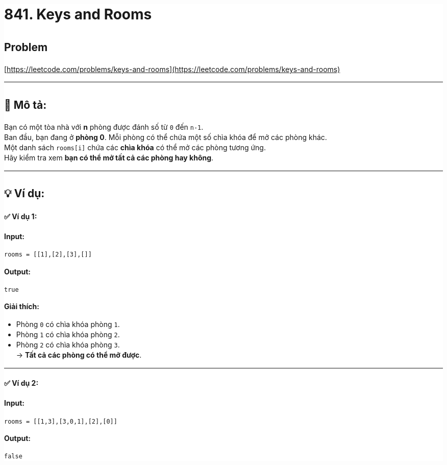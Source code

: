 # 841. Keys and Rooms

## Problem

[https://leetcode.com/problems/keys-and-rooms](https://leetcode.com/problems/keys-and-rooms)

***

## **📝 Mô tả:**

Bạn có một tòa nhà với **n** phòng được đánh số từ `0` đến `n-1`.\
Ban đầu, bạn đang ở **phòng 0**. Mỗi phòng có thể chứa một số chìa khóa để mở các phòng khác.\
Một danh sách `rooms[i]` chứa các **chìa khóa** có thể mở các phòng tương ứng.\
Hãy kiểm tra xem **bạn có thể mở tất cả các phòng hay không**.

***

## **💡 Ví dụ:**

#### ✅ **Ví dụ 1:**

**Input:**

```
rooms = [[1],[2],[3],[]]
```

**Output:**

```
true
```

**Giải thích:**

* Phòng `0` có chìa khóa phòng `1`.
* Phòng `1` có chìa khóa phòng `2`.
* Phòng `2` có chìa khóa phòng `3`.\
  → **Tất cả các phòng có thể mở được**.

***

#### ✅ **Ví dụ 2:**

**Input:**

```
rooms = [[1,3],[3,0,1],[2],[0]]
```

**Output:**

```
false
```
